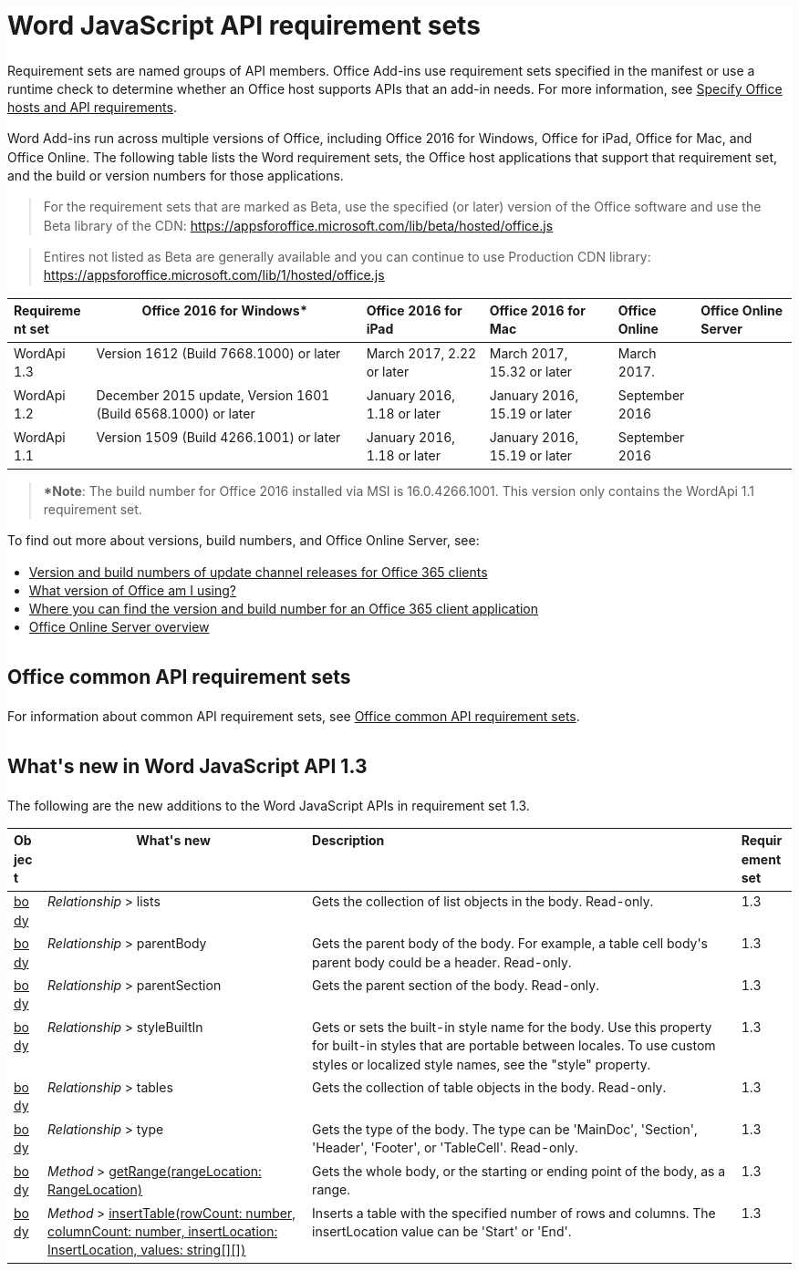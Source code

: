 # Word JavaScript API requirement sets

Requirement sets are named groups of API members. Office Add-ins use requirement sets specified in the manifest or use a runtime check to determine whether an Office host supports APIs that an add-in needs. For more information, see [Specify Office hosts and API requirements](../../docs/overview/specify-office-hosts-and-api-requirements.md).

Word Add-ins run across multiple versions of Office, including Office 2016 for Windows, Office for iPad, Office for Mac, and Office Online. The following table lists the Word requirement sets, the Office host applications that support that requirement set, and the build or version numbers for those applications.

> For the requirement sets that are marked as Beta, use the specified (or later) version of the Office software and use the Beta library of the CDN: https://appsforoffice.microsoft.com/lib/beta/hosted/office.js

> Entires not listed as Beta are generally available and you can continue to use Production CDN library: https://appsforoffice.microsoft.com/lib/1/hosted/office.js

|  Requirement set  |   Office 2016 for Windows\*  |  Office 2016 for iPad  |  Office 2016 for Mac  | Office Online  | Office Online Server  |
|:-----|-----|:-----|:-----|:-----|:-----|
| WordApi 1.3 | Version 1612 (Build 7668.1000) or later| March 2017, 2.22 or later | March 2017, 15.32 or later| March 2017. ||
| WordApi 1.2  | December 2015 update, Version 1601 (Build 6568.1000) or later | January 2016, 1.18 or later | January 2016, 15.19 or later| September 2016 | |
| WordApi 1.1  | Version 1509 (Build 4266.1001) or later| January 2016, 1.18 or later | January 2016, 15.19 or later| September 2016 | |

> **\*Note**: The build number for Office 2016 installed via MSI is 16.0.4266.1001. This version only contains the WordApi 1.1 requirement set.

To find out more about versions, build numbers, and Office Online Server, see:

- [Version and build numbers of update channel releases for Office 365 clients](https://technet.microsoft.com/en-us/library/mt592918.aspx)
- [What version of Office am I using?](https://support.office.com/en-us/article/What-version-of-Office-am-I-using-932788b8-a3ce-44bf-bb09-e334518b8b19?ui=en-US&rs=en-US&ad=US&fromAR=1)
- [Where you can find the version and build number for an Office 365 client application](https://technet.microsoft.com/en-us/library/mt592918.aspx#Anchor_1)
- [Office Online Server overview](https://technet.microsoft.com/en-us/library/jj219437(v=office.16).aspx)

## Office common API requirement sets
For information about common API requirement sets, see [Office common API requirement sets](office-add-in-requirement-sets.md).

## What's new in Word JavaScript API 1.3 
The following are the new additions to the Word JavaScript APIs in requirement set 1.3. 

|Object| What's new| Description|Requirement set| 
|:-----|-----|:----|:----| 
|[body](https://github.com/OfficeDev/office-js-docs/blob/WordJs_1.3_Openspechttps://dev.office.com/reference/add-ins/word/body)|_Relationship_ > lists|Gets the collection of list objects in the body. Read-only.|1.3|
|[body](https://github.com/OfficeDev/office-js-docs/blob/WordJs_1.3_Openspechttps://dev.office.com/reference/add-ins/word/body)|_Relationship_ > parentBody|Gets the parent body of the body. For example, a table cell body's parent body could be a header. Read-only.|1.3|
|[body](https://github.com/OfficeDev/office-js-docs/blob/WordJs_1.3_Openspechttps://dev.office.com/reference/add-ins/word/body)|_Relationship_ > parentSection|Gets the parent section of the body. Read-only.|1.3|
|[body](https://github.com/OfficeDev/office-js-docs/blob/WordJs_1.3_Openspechttps://dev.office.com/reference/add-ins/word/body)|_Relationship_ > styleBuiltIn|Gets or sets the built-in style name for the body. Use this property for built-in styles that are portable between locales. To use custom styles or localized style names, see the "style" property.|1.3|
|[body](https://github.com/OfficeDev/office-js-docs/blob/WordJs_1.3_Openspechttps://dev.office.com/reference/add-ins/word/body)|_Relationship_ > tables|Gets the collection of table objects in the body. Read-only.|1.3|
|[body](https://github.com/OfficeDev/office-js-docs/blob/WordJs_1.3_Openspechttps://dev.office.com/reference/add-ins/word/body)|_Relationship_ > type|Gets the type of the body. The type can be 'MainDoc', 'Section', 'Header', 'Footer', or 'TableCell'. Read-only.|1.3|
|[body](https://github.com/OfficeDev/office-js-docs/blob/WordJs_1.3_Openspechttps://dev.office.com/reference/add-ins/word/body)|_Method_ > [getRange(rangeLocation: RangeLocation)](https://github.com/OfficeDev/office-js-docs/blob/WordJs_1.3_Openspechttps://dev.office.com/reference/add-ins/word/body#getrangerangelocation-rangelocation)|Gets the whole body, or the starting or ending point of the body, as a range.|1.3|
|[body](https://github.com/OfficeDev/office-js-docs/blob/WordJs_1.3_Openspechttps://dev.office.com/reference/add-ins/word/body)|_Method_ > [insertTable(rowCount: number, columnCount: number, insertLocation: InsertLocation, values: string[][])](https://github.com/OfficeDev/office-js-docs/blob/WordJs_1.3_Openspechttps://dev.office.com/reference/add-ins/word/body#inserttablerowcount-number-columncount-number-insertlocation-insertlocation-values-string)|Inserts a table with the specified number of rows and columns. The insertLocation value can be 'Start' or 'End'.|1.3|